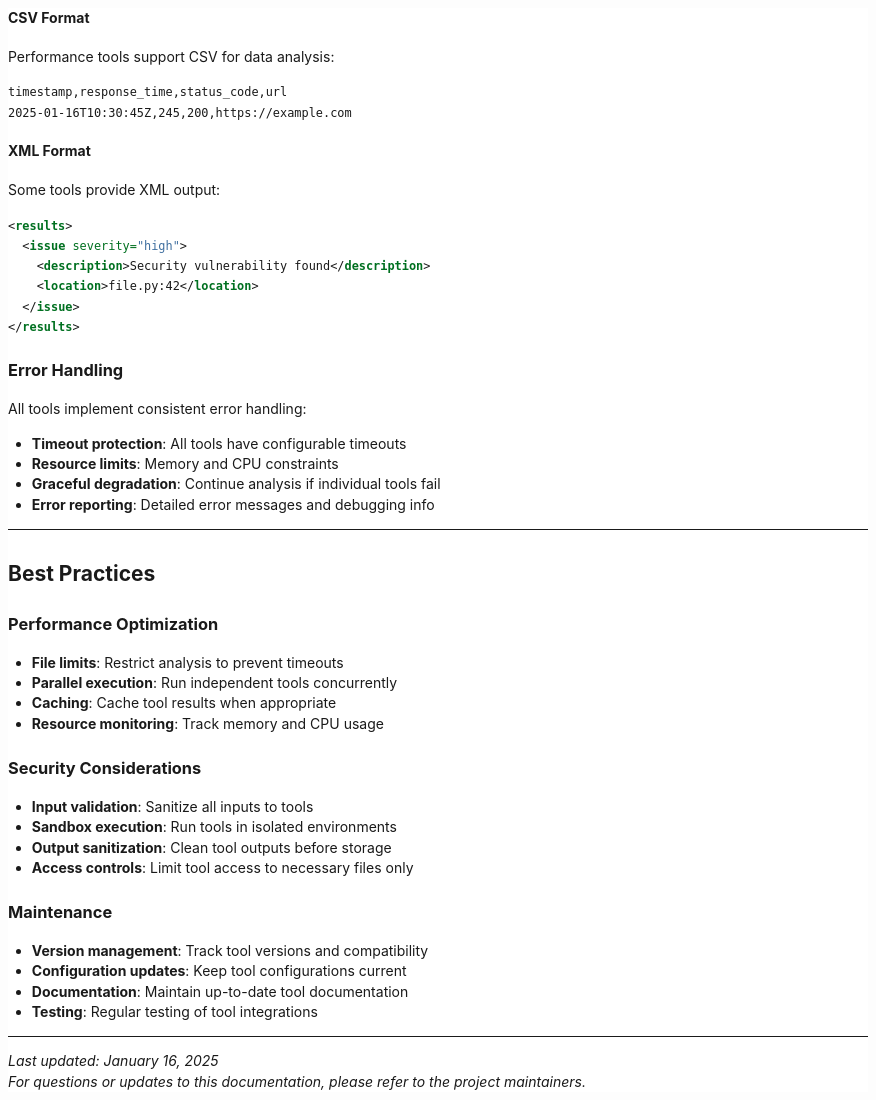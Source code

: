 #### CSV Format
Performance tools support CSV for data analysis:
```csv
timestamp,response_time,status_code,url
2025-01-16T10:30:45Z,245,200,https://example.com
```

#### XML Format
Some tools provide XML output:
```xml
<results>
  <issue severity="high">
    <description>Security vulnerability found</description>
    <location>file.py:42</location>
  </issue>
</results>
```

### Error Handling

All tools implement consistent error handling:
- **Timeout protection**: All tools have configurable timeouts
- **Resource limits**: Memory and CPU constraints
- **Graceful degradation**: Continue analysis if individual tools fail
- **Error reporting**: Detailed error messages and debugging info

---

## Best Practices

### Performance Optimization
- **File limits**: Restrict analysis to prevent timeouts
- **Parallel execution**: Run independent tools concurrently
- **Caching**: Cache tool results when appropriate
- **Resource monitoring**: Track memory and CPU usage

### Security Considerations
- **Input validation**: Sanitize all inputs to tools
- **Sandbox execution**: Run tools in isolated environments
- **Output sanitization**: Clean tool outputs before storage
- **Access controls**: Limit tool access to necessary files only

### Maintenance
- **Version management**: Track tool versions and compatibility
- **Configuration updates**: Keep tool configurations current
- **Documentation**: Maintain up-to-date tool documentation
- **Testing**: Regular testing of tool integrations

---

*Last updated: January 16, 2025*  
*For questions or updates to this documentation, please refer to the project maintainers.*
